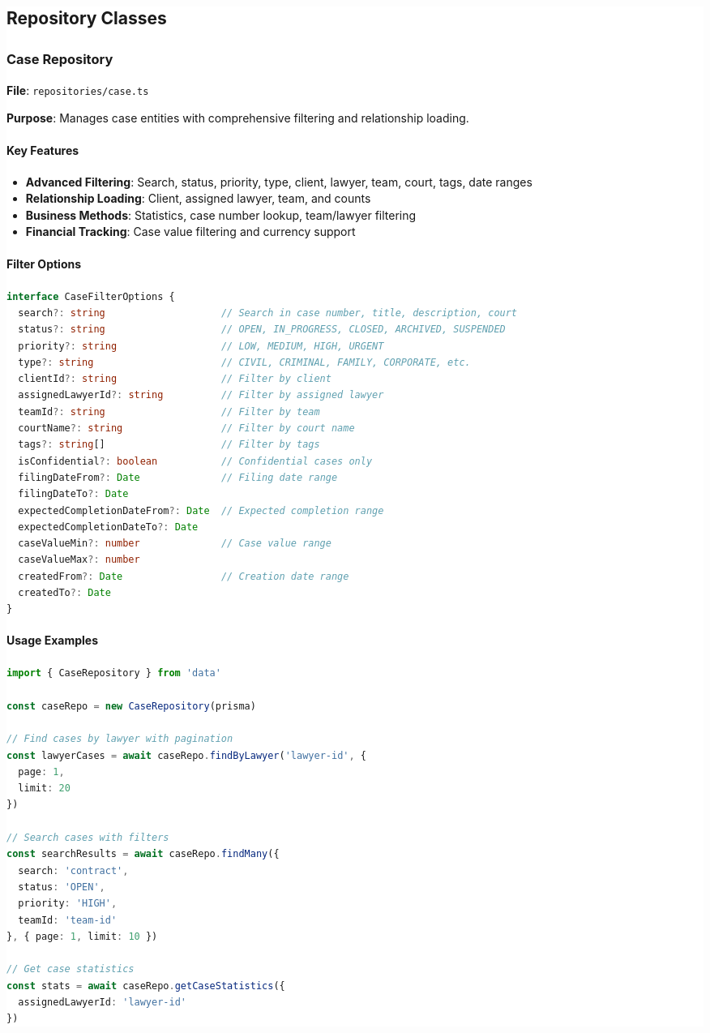 ## Repository Classes

### Case Repository

**File**: `repositories/case.ts`

**Purpose**: Manages case entities with comprehensive filtering and relationship loading.

#### Key Features
- **Advanced Filtering**: Search, status, priority, type, client, lawyer, team, court, tags, date ranges
- **Relationship Loading**: Client, assigned lawyer, team, and counts
- **Business Methods**: Statistics, case number lookup, team/lawyer filtering
- **Financial Tracking**: Case value filtering and currency support

#### Filter Options
```typescript
interface CaseFilterOptions {
  search?: string                    // Search in case number, title, description, court
  status?: string                    // OPEN, IN_PROGRESS, CLOSED, ARCHIVED, SUSPENDED
  priority?: string                  // LOW, MEDIUM, HIGH, URGENT
  type?: string                      // CIVIL, CRIMINAL, FAMILY, CORPORATE, etc.
  clientId?: string                  // Filter by client
  assignedLawyerId?: string          // Filter by assigned lawyer
  teamId?: string                    // Filter by team
  courtName?: string                 // Filter by court name
  tags?: string[]                    // Filter by tags
  isConfidential?: boolean           // Confidential cases only
  filingDateFrom?: Date              // Filing date range
  filingDateTo?: Date
  expectedCompletionDateFrom?: Date  // Expected completion range
  expectedCompletionDateTo?: Date
  caseValueMin?: number              // Case value range
  caseValueMax?: number
  createdFrom?: Date                 // Creation date range
  createdTo?: Date
}
```

#### Usage Examples
```typescript
import { CaseRepository } from 'data'

const caseRepo = new CaseRepository(prisma)

// Find cases by lawyer with pagination
const lawyerCases = await caseRepo.findByLawyer('lawyer-id', {
  page: 1,
  limit: 20
})

// Search cases with filters
const searchResults = await caseRepo.findMany({
  search: 'contract',
  status: 'OPEN',
  priority: 'HIGH',
  teamId: 'team-id'
}, { page: 1, limit: 10 })

// Get case statistics
const stats = await caseRepo.getCaseStatistics({
  assignedLawyerId: 'lawyer-id'
})
```